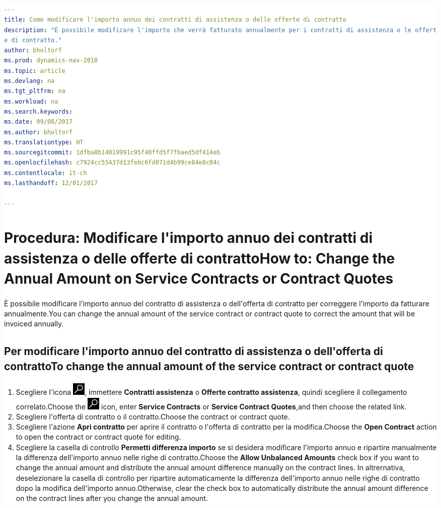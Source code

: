 ```yaml
---
title: Come modificare l'importo annuo dei contratti di assistenza o delle offerte di contratto
description: "È possibile modificare l'importo che verrà fatturato annualmente per i contratti di assistenza o le offerte di contratto."
author: bholtorf
ms.prod: dynamics-nav-2018
ms.topic: article
ms.devlang: na
ms.tgt_pltfrm: na
ms.workload: na
ms.search.keywords: 
ms.date: 09/08/2017
ms.author: bholtorf
ms.translationtype: HT
ms.sourcegitcommit: 1dfba8b14019991c95f40ffd5f7fbaed5df414eb
ms.openlocfilehash: c7924cc55437d13febc6fd071d4b99ce84e8c04c
ms.contentlocale: it-ch
ms.lasthandoff: 12/01/2017

---
```

# <a name="how-to-change-the-annual-amount-on-service-contracts-or-contract-quotes"></a><span data-ttu-id="d0b88-103">Procedura: Modificare l'importo annuo dei contratti di assistenza o delle offerte di contratto</span><span class="sxs-lookup"><span data-stu-id="d0b88-103">How to: Change the Annual Amount on Service Contracts or Contract Quotes</span></span>
<span data-ttu-id="d0b88-104">È possibile modificare l'importo annuo del contratto di assistenza o dell'offerta di contratto per correggere l'importo da fatturare annualmente.</span><span class="sxs-lookup"><span data-stu-id="d0b88-104">You can change the annual amount of the service contract or contract quote to correct the amount that will be invoiced annually.</span></span>  

## <a name="to-change-the-annual-amount-of-the-service-contract-or-contract-quote"></a><span data-ttu-id="d0b88-105">Per modificare l'importo annuo del contratto di assistenza o dell'offerta di contratto</span><span class="sxs-lookup"><span data-stu-id="d0b88-105">To change the annual amount of the service contract or contract quote</span></span>  

1. <span data-ttu-id="d0b88-106">Scegliere l'icona ![Cerca pagina o report](media/ui-search/search_small.png "Cerca pagina o report"), immettere **Contratti assistenza** o **Offerte contratto assistenza**, quindi scegliere il collegamento correlato.</span><span class="sxs-lookup"><span data-stu-id="d0b88-106">Choose the ![Search for Page or Report](media/ui-search/search_small.png "Search for Page or Report icon") icon, enter **Service Contracts** or **Service Contract Quotes**,and then choose the related link.</span></span>  
2. <span data-ttu-id="d0b88-107">Scegliere l'offerta di contratto o il contratto.</span><span class="sxs-lookup"><span data-stu-id="d0b88-107">Choose the contract or contract quote.</span></span>  
3. <span data-ttu-id="d0b88-108">Scegliere l'azione **Apri contratto** per aprire il contratto o l'offerta di contratto per la modifica.</span><span class="sxs-lookup"><span data-stu-id="d0b88-108">Choose the **Open Contract** action to open the contract or contract quote for editing.</span></span>  
4. <span data-ttu-id="d0b88-109">Scegliere la casella di controllo **Permetti differenza importo** se si desidera modificare l'importo annuo e ripartire manualmente la differenza dell'importo annuo nelle righe di contratto.</span><span class="sxs-lookup"><span data-stu-id="d0b88-109">Choose the **Allow Unbalanced Amounts** check box if you want to change the annual amount and distribute the annual amount difference manually on the contract lines.</span></span> <span data-ttu-id="d0b88-110">In altrernativa, deselezionare la casella di controllo per ripartire automaticamente la differenza dell'importo annuo nelle righe di contratto dopo la modifica dell'importo annuo.</span><span class="sxs-lookup"><span data-stu-id="d0b88-110">Otherwise, clear the check box to automatically distribute the annual amount difference on the contract lines after you change the annual amount.</span></span>  